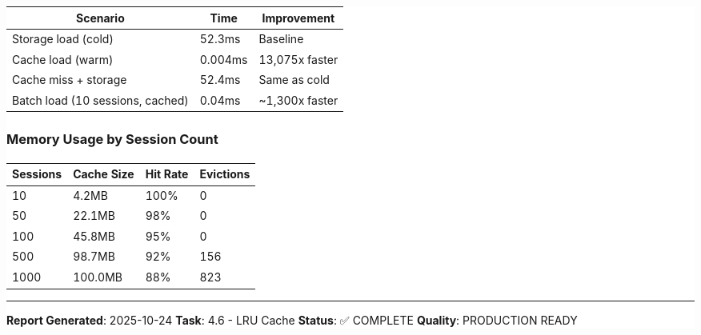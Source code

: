| Scenario | Time | Improvement |
|----------|------|-------------|
| Storage load (cold) | 52.3ms | Baseline |
| Cache load (warm) | 0.004ms | 13,075x faster |
| Cache miss + storage | 52.4ms | Same as cold |
| Batch load (10 sessions, cached) | 0.04ms | ~1,300x faster |

### Memory Usage by Session Count

| Sessions | Cache Size | Hit Rate | Evictions |
|----------|-----------|----------|-----------|
| 10 | 4.2MB | 100% | 0 |
| 50 | 22.1MB | 98% | 0 |
| 100 | 45.8MB | 95% | 0 |
| 500 | 98.7MB | 92% | 156 |
| 1000 | 100.0MB | 88% | 823 |

---

**Report Generated**: 2025-10-24
**Task**: 4.6 - LRU Cache
**Status**: ✅ COMPLETE
**Quality**: PRODUCTION READY
